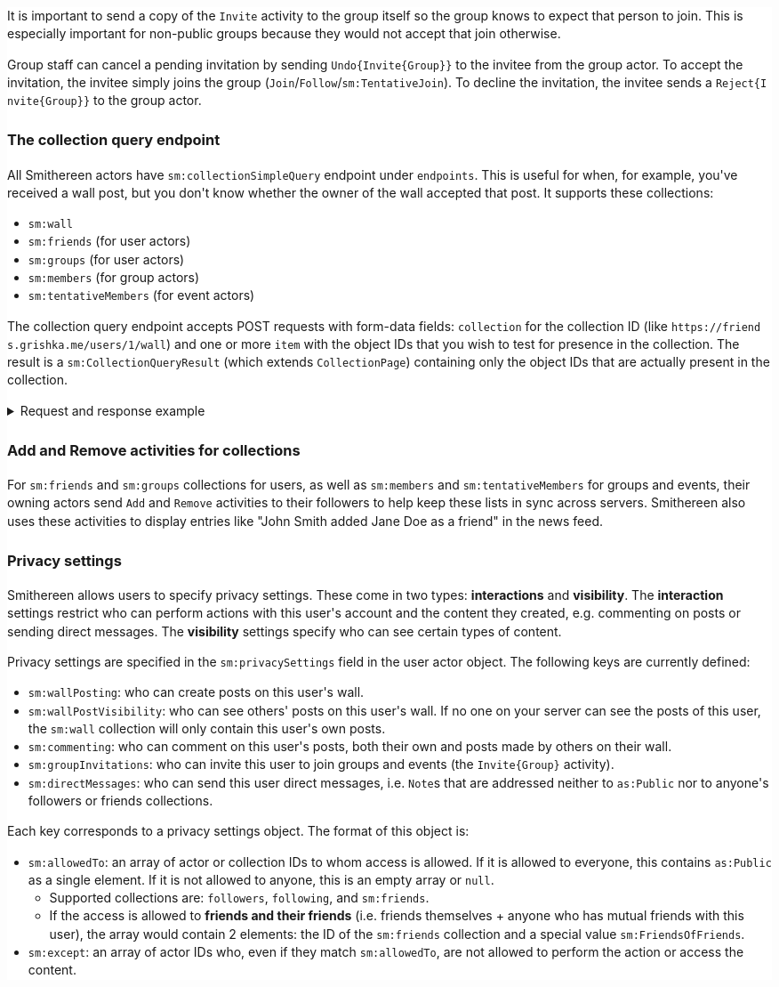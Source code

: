 It is important to send a copy of the `Invite` activity to the group itself so the group knows to expect that person to join. This is especially important for non-public groups because they would not accept that join otherwise.

Group staff can cancel a pending invitation by sending `Undo{Invite{Group}}` to the invitee from the group actor. To accept the invitation, the invitee simply joins the group (`Join`/`Follow`/`sm:TentativeJoin`). To decline the invitation, the invitee sends a `Reject{Invite{Group}}` to the group actor.

### The collection query endpoint
All Smithereen actors have `sm:collectionSimpleQuery` endpoint under `endpoints`. This is useful for when, for example, you've received a wall post, but you don't know whether the owner of the wall accepted that post. It supports these collections:

* `sm:wall`
* `sm:friends` (for user actors)
* `sm:groups` (for user actors)
* `sm:members` (for group actors)
* `sm:tentativeMembers` (for event actors)

The collection query endpoint accepts POST requests with form-data fields: `collection` for the collection ID (like `https://friends.grishka.me/users/1/wall`) and one or more `item` with the object IDs that you wish to test for presence in the collection. The result is a `sm:CollectionQueryResult` (which extends `CollectionPage`) containing only the object IDs that are actually present in the collection.

<details><summary>Request and response example</summary></details>

### Add and Remove activities for collections
For `sm:friends` and `sm:groups` collections for users, as well as `sm:members` and `sm:tentativeMembers` for groups and events, their owning actors send `Add` and `Remove` activities to their followers to help keep these lists in sync across servers. Smithereen also uses these activities to display entries like "John Smith added Jane Doe as a friend" in the news feed.

### Privacy settings
Smithereen allows users to specify privacy settings. These come in two types: **interactions** and **visibility**. The **interaction** settings restrict who can perform actions with this user's account and the content they created, e.g. commenting on posts or sending direct messages. The **visibility** settings specify who can see certain types of content.

Privacy settings are specified in the `sm:privacySettings` field in the user actor object. The following keys are currently defined:
- `sm:wallPosting`: who can create posts on this user's wall.
- `sm:wallPostVisibility`: who can see others' posts on this user's wall. If no one on your server can see the posts of this user, the `sm:wall` collection will only contain this user's own posts.
- `sm:commenting`: who can comment on this user's posts, both their own and posts made by others on their wall.
- `sm:groupInvitations`: who can invite this user to join groups and events (the `Invite{Group}` activity).
- `sm:directMessages`: who can send this user direct messages, i.e. `Note`s that are addressed neither to `as:Public` nor to anyone's followers or friends collections.

Each key corresponds to a privacy settings object. The format of this object is:
- `sm:allowedTo`: an array of actor or collection IDs to whom access is allowed. If it is allowed to everyone, this contains `as:Public` as a single element. If it is not allowed to anyone, this is an empty array or `null`.
  - Supported collections are: `followers`, `following`, and `sm:friends`.
  - If the access is allowed to **friends and their friends** (i.e. friends themselves + anyone who has mutual friends with this user), the array would contain 2 elements: the ID of the `sm:friends` collection and a special value `sm:FriendsOfFriends`.
- `sm:except`: an array of actor IDs who, even if they match `sm:allowedTo`, are not allowed to perform the action or access the content.
